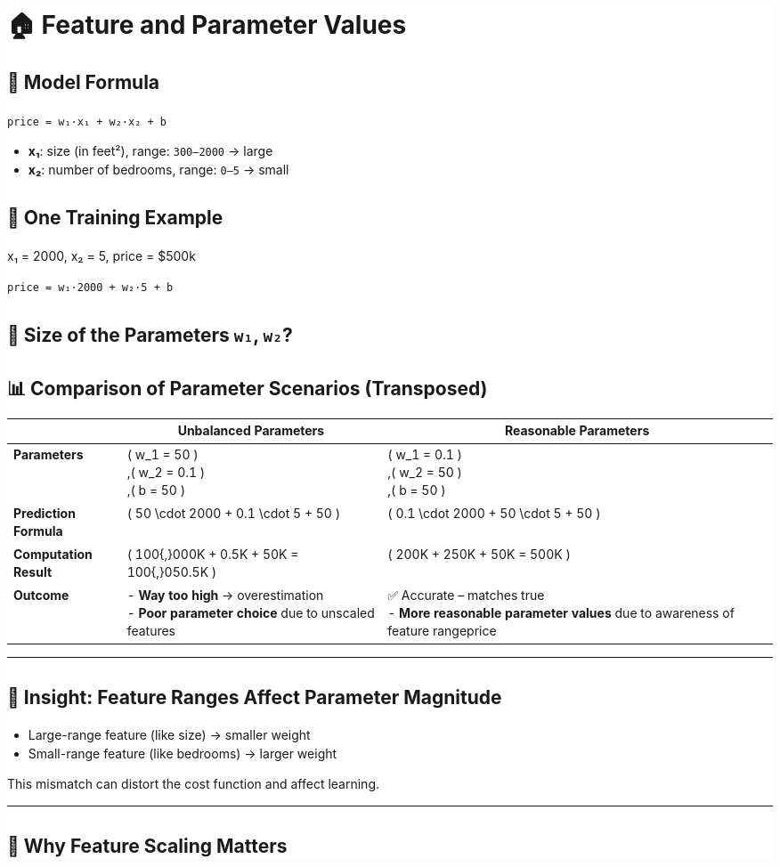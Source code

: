 
# 🏠 Feature and Parameter Values

## 📌 Model Formula
```code
price = w₁·x₁ + w₂·x₂ + b
```
- **x₁**: size (in feet²), range: `300–2000` → large  
- **x₂**: number of bedrooms, range: `0–5` → small

## 🏡 One Training Example
x₁ = 2000, x₂ = 5, price = $500k
```code
price = w₁·2000 + w₂·5 + b
```

## 📏 Size of the Parameters `w₁`, `w₂`?

## 📊 Comparison of Parameter Scenarios (Transposed)

|                         | **Unbalanced Parameters**                           | **Reasonable Parameters**                          |
|-------------------------|-----------------------------------------------------|----------------------------------------------------|
| **Parameters**          | \( w_1 = 50 \)<br>,\( w_2 = 0.1 \)<br>,\( b = 50 \)       | \( w_1 = 0.1 \)<br>,\( w_2 = 50 \)<br>,\( b = 50 \)      |
| **Prediction Formula**  | \( 50 \cdot 2000 + 0.1 \cdot 5 + 50 \)              | \( 0.1 \cdot 2000 + 50 \cdot 5 + 50 \)             |
| **Computation Result**  | \( 100{,}000K + 0.5K + 50K = 100{,}050.5K \)        | \( 200K + 250K + 50K = 500K \)                     |
| **Outcome**             | - **Way too high** → overestimation <br>- **Poor parameter choice** due to unscaled features | ✅ Accurate – matches true <br> - **More reasonable parameter values** due to awareness of feature rangeprice                  |

---

## 🧠 Insight: Feature Ranges Affect Parameter Magnitude

- Large-range feature (like size) → smaller weight
- Small-range feature (like bedrooms) → larger weight

This mismatch can distort the cost function and affect learning.

---

## 🚀 Why Feature Scaling Matters
